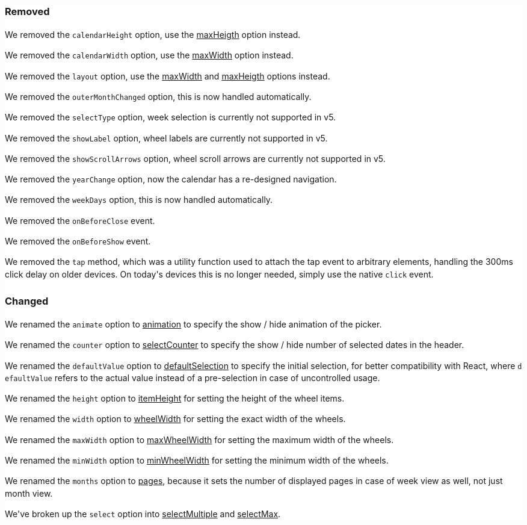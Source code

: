 ### Removed

We removed the `calendarHeight` option, use the [maxHeigth](/vue/datepicker/api#opt-maxHeight) option instead.

We removed the `calendarWidth` option, use the [maxWidth](/vue/datepicker/api#opt-maxWidth) option instead.

We removed the `layout` option, use the [maxWidth](/vue/datepicker/api#opt-maxWidth) and [maxHeigth](/vue/datepicker/api#opt-maxHeight) options instead.

We removed the `outerMonthChanged` option, this is now handled automatically.

We removed the `selectType` option, week selection is currently not supported in v5.

We removed the `showLabel` option, wheel labels are currently not supported in v5.

We removed the `showScrollArrows` option, wheel scroll arrows are currently not supported in v5.

We removed the `yearChange` option, now the calendar has a re-designed navigation.

We removed the `weekDays` option, this is now handled automatically.

We removed the `onBeforeClose` event.

We removed the `onBeforeShow` event.

We removed the `tap` method, which was a utility function used to attach the tap event to arbitrary elements, handling the 300ms click delay on older devices. On today's devices this is no longer needed, simply use the native `click` event.

### Changed 

We renamed the `animate` option to [animation](/vue/datepicker/api#opt-animation) to specify the show / hide animation of the picker.

We renamed the `counter` option to [selectCounter](/vue/datepicker/api#opt-selectCounter) to specify the show / hide number of selected dates in the header.

We renamed the `defaultValue` option to [defaultSelection](/vue/datepicker/api#opt-defaultSelection) to specify the initial selection, for better compatibility with React, where `defaultValue` refers to the actual value instead of a pre-selection in case of uncontrolled usage.

We renamed the `height` option to [itemHeight](/vue/datepicker/api#opt-itemHeight) for setting the height of the wheel items.

We renamed the `width` option to [wheelWidth](/vue/datepicker/api#opt-wheelWidth) for setting the exact width of the wheels.

We renamed the `maxWidth` option to [maxWheelWidth](/vue/datepicker/api#opt-maxWheelWidth) for setting the maximum width of the wheels.

We renamed the `minWidth` option to [minWheelWidth](/vue/datepicker/api#opt-minWheelWidth) for setting the minimum width of the wheels.

We renamed the `months` option to [pages](/vue/datepicker/api#opt-pages), because it sets the number of displayed pages in case of week view as well, not just month view.

We've broken up the `select` option into [selectMultiple](/vue/datepicker/api#opt-selectMultiple) and [selectMax](/vue/datepicker/api#opt-selectMax).
